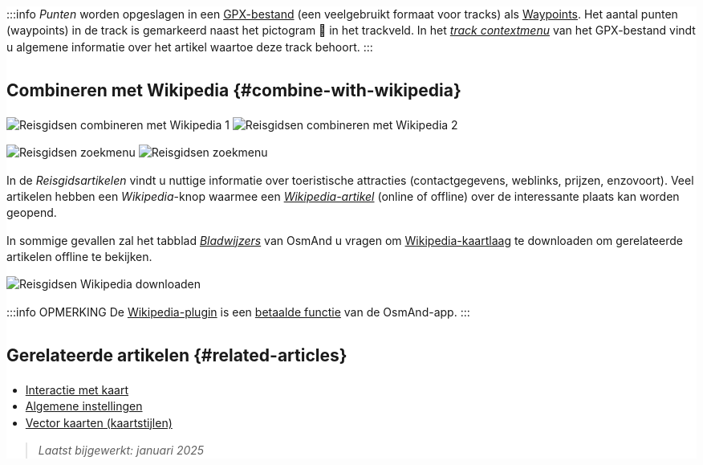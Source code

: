 :::info
*Punten* worden opgeslagen in een [GPX-bestand](../../technical/osmand-file-formats/osmand-gpx.md) (een veelgebruikt formaat voor tracks) als [Waypoints](../map/point-layers-on-map.md#track-waypoints). Het aantal punten (waypoints) in de track is gemarkeerd naast het pictogram &#128681; in het trackveld.
In het *[track contextmenu](../map/tracks/track-context-menu.md)* van het GPX-bestand vindt u algemene informatie over het artikel waartoe deze track behoort.
:::

## Combineren met Wikipedia {#combine-with-wikipedia}

<Tabs groupId="operating-systems" queryString="current-os">

<TabItem value="android" label="Android">

![Reisgidsen combineren met Wikipedia 1](@site/static/img/guides/travel_guides_wikipedia_1.png) ![Reisgidsen combineren met Wikipedia 2](@site/static/img/guides/travel_guides_wikipedia_2.png)

</TabItem>

<TabItem value="ios" label="iOS">

![Reisgidsen zoekmenu](@site/static/img/guides/travel_guides_wikipedia_1_ios.png) ![Reisgidsen zoekmenu](@site/static/img/guides/travel_guides_wikipedia_2_ios.png)

</TabItem>

</Tabs>

In de *Reisgidsartikelen* vindt u nuttige informatie over toeristische attracties (contactgegevens, weblinks, prijzen, enzovoort). Veel artikelen hebben een *Wikipedia*-knop waarmee een *[Wikipedia-artikel](../plugins/wikipedia.md)* (online of offline) over de interessante plaats kan worden geopend.

In sommige gevallen zal het tabblad *[Bladwijzers](#explore-and-bookmark)* van OsmAnd u vragen om [Wikipedia-kaartlaag](../plugins/wikipedia.md#download-wikipedia-packages-download-wikipedia-packages) te downloaden om gerelateerde artikelen offline te bekijken.

![Reisgidsen Wikipedia downloaden](@site/static/img/guides/travel_guides_wikipedia_download.png)

:::info OPMERKING
De [Wikipedia-plugin](../plugins/wikipedia.md) is een [betaalde functie](../purchases/index.md) van de OsmAnd-app.
:::

## Gerelateerde artikelen {#related-articles}

- [Interactie met kaart](../../user/map/interact-with-map.md)
- [Algemene instellingen](../../user/personal/global-settings.md)
- [Vector kaarten (kaartstijlen)](../../user/map/vector-maps.md)

> *Laatst bijgewerkt: januari 2025*